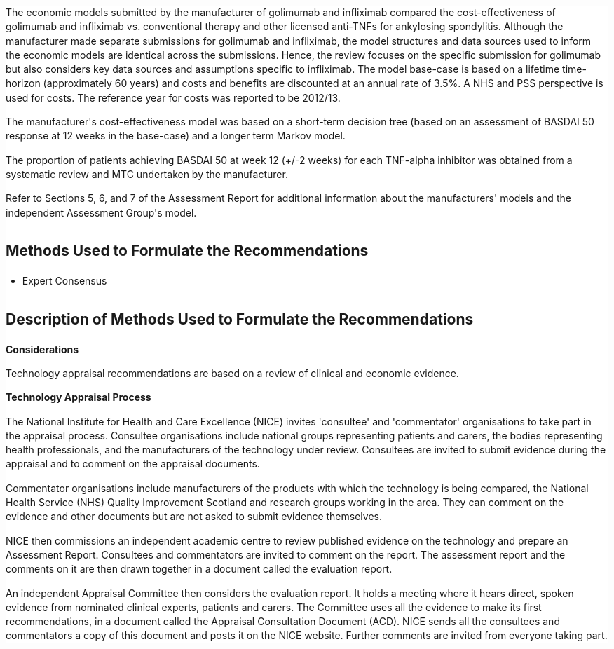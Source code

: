 The economic models submitted by the manufacturer of golimumab and infliximab compared the cost-effectiveness of golimumab and infliximab vs. conventional therapy and other licensed anti-TNFs for ankylosing spondylitis. Although the manufacturer made separate submissions for golimumab and infliximab, the model structures and data sources used to inform the economic models are identical across the submissions. Hence, the review focuses on the specific submission for golimumab but also considers key data sources and assumptions specific to infliximab. The model base-case is based on a lifetime time-horizon (approximately 60 years) and costs and benefits are discounted at an annual rate of 3.5%. A NHS and PSS perspective is used for costs. The reference year for costs was reported to be 2012/13.

The manufacturer's cost-effectiveness model was based on a short-term decision tree (based on an assessment of BASDAI 50 response at 12 weeks in the base-case) and a longer term Markov model.

The proportion of patients achieving BASDAI 50 at week 12 (+/-2 weeks) for each TNF-alpha inhibitor was obtained from a systematic review and MTC undertaken by the manufacturer.

Refer to Sections 5, 6, and 7 of the Assessment Report for additional information about the manufacturers' models and the independent Assessment Group's model.

## Methods Used to Formulate the Recommendations

- Expert Consensus

## Description of Methods Used to Formulate the Recommendations



 **Considerations**

Technology appraisal recommendations are based on a review of clinical and economic evidence.

**Technology Appraisal Process**

The National Institute for Health and Care Excellence (NICE) invites 'consultee' and 'commentator' organisations to take part in the appraisal process. Consultee organisations include national groups representing patients and carers, the bodies representing health professionals, and the manufacturers of the technology under review. Consultees are invited to submit evidence during the appraisal and to comment on the appraisal documents.

Commentator organisations include manufacturers of the products with which the technology is being compared, the National Health Service (NHS) Quality Improvement Scotland and research groups working in the area. They can comment on the evidence and other documents but are not asked to submit evidence themselves.

NICE then commissions an independent academic centre to review published evidence on the technology and prepare an Assessment Report. Consultees and commentators are invited to comment on the report. The assessment report and the comments on it are then drawn together in a document called the evaluation report.

An independent Appraisal Committee then considers the evaluation report. It holds a meeting where it hears direct, spoken evidence from nominated clinical experts, patients and carers. The Committee uses all the evidence to make its first recommendations, in a document called the Appraisal Consultation Document (ACD). NICE sends all the consultees and commentators a copy of this document and posts it on the NICE website. Further comments are invited from everyone taking part.
